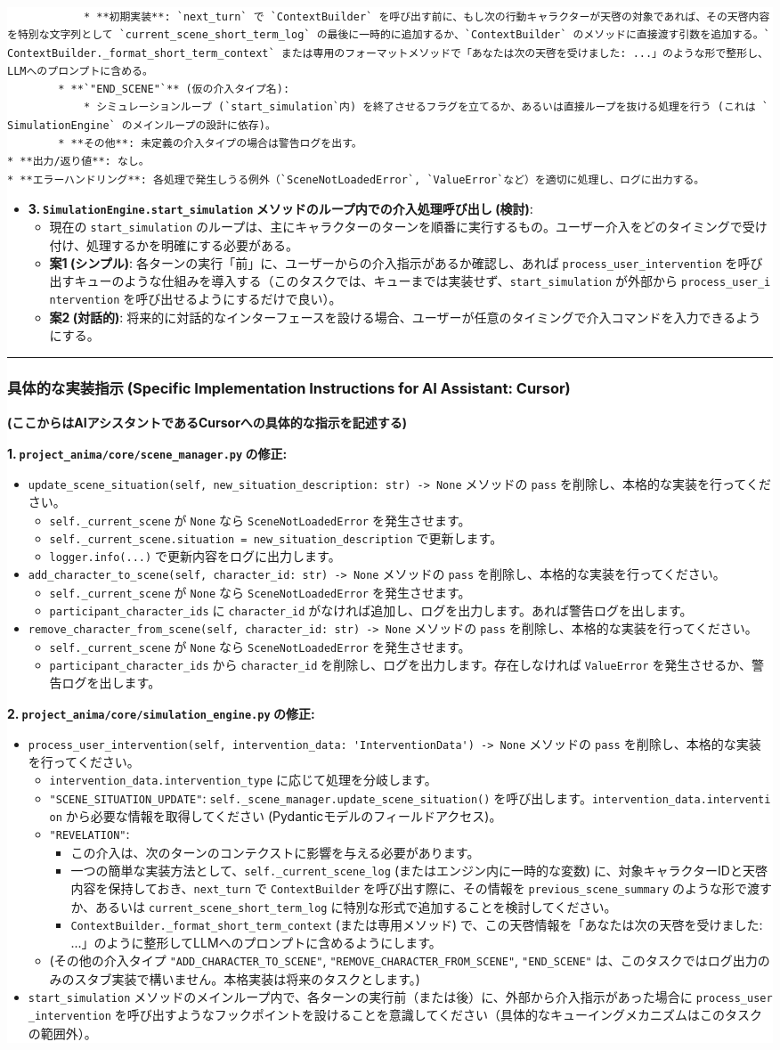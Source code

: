                 * **初期実装**: `next_turn` で `ContextBuilder` を呼び出す前に、もし次の行動キャラクターが天啓の対象であれば、その天啓内容を特別な文字列として `current_scene_short_term_log` の最後に一時的に追加するか、`ContextBuilder` のメソッドに直接渡す引数を追加する。`ContextBuilder._format_short_term_context` または専用のフォーマットメソッドで「あなたは次の天啓を受けました: ...」のような形で整形し、LLMへのプロンプトに含める。
            * **`"END_SCENE"`** (仮の介入タイプ名):
                * シミュレーションループ (`start_simulation`内) を終了させるフラグを立てるか、あるいは直接ループを抜ける処理を行う (これは `SimulationEngine` のメインループの設計に依存)。
            * **その他**: 未定義の介入タイプの場合は警告ログを出す。
    * **出力/返り値**: なし。
    * **エラーハンドリング**: 各処理で発生しうる例外（`SceneNotLoadedError`, `ValueError`など）を適切に処理し、ログに出力する。

* **3. `SimulationEngine.start_simulation` メソッドのループ内での介入処理呼び出し (検討)**:
    * 現在の `start_simulation` のループは、主にキャラクターのターンを順番に実行するもの。ユーザー介入をどのタイミングで受け付け、処理するかを明確にする必要がある。
    * **案1 (シンプル)**: 各ターンの実行「前」に、ユーザーからの介入指示があるか確認し、あれば `process_user_intervention` を呼び出すキューのような仕組みを導入する（このタスクでは、キューまでは実装せず、`start_simulation` が外部から `process_user_intervention` を呼び出せるようにするだけで良い）。
    * **案2 (対話的)**: 将来的に対話的なインターフェースを設ける場合、ユーザーが任意のタイミングで介入コマンドを入力できるようにする。

---

### 具体的な実装指示 (Specific Implementation Instructions for AI Assistant: Cursor)

**(ここからはAIアシスタントであるCursorへの具体的な指示を記述する)**

**1. `project_anima/core/scene_manager.py` の修正:**

* `update_scene_situation(self, new_situation_description: str) -> None` メソッドの `pass` を削除し、本格的な実装を行ってください。
    * `self._current_scene` が `None` なら `SceneNotLoadedError` を発生させます。
    * `self._current_scene.situation = new_situation_description` で更新します。
    * `logger.info(...)` で更新内容をログに出力します。
* `add_character_to_scene(self, character_id: str) -> None` メソッドの `pass` を削除し、本格的な実装を行ってください。
    * `self._current_scene` が `None` なら `SceneNotLoadedError` を発生させます。
    * `participant_character_ids` に `character_id` がなければ追加し、ログを出力します。あれば警告ログを出します。
* `remove_character_from_scene(self, character_id: str) -> None` メソッドの `pass` を削除し、本格的な実装を行ってください。
    * `self._current_scene` が `None` なら `SceneNotLoadedError` を発生させます。
    * `participant_character_ids` から `character_id` を削除し、ログを出力します。存在しなければ `ValueError` を発生させるか、警告ログを出します。

**2. `project_anima/core/simulation_engine.py` の修正:**

* `process_user_intervention(self, intervention_data: 'InterventionData') -> None` メソッドの `pass` を削除し、本格的な実装を行ってください。
    * `intervention_data.intervention_type` に応じて処理を分岐します。
    * `"SCENE_SITUATION_UPDATE"`: `self._scene_manager.update_scene_situation()` を呼び出します。`intervention_data.intervention` から必要な情報を取得してください (Pydanticモデルのフィールドアクセス)。
    * `"REVELATION"`:
        * この介入は、次のターンのコンテクストに影響を与える必要があります。
        * 一つの簡単な実装方法として、`self._current_scene_log` (またはエンジン内に一時的な変数) に、対象キャラクターIDと天啓内容を保持しておき、`next_turn` で `ContextBuilder` を呼び出す際に、その情報を `previous_scene_summary` のような形で渡すか、あるいは `current_scene_short_term_log` に特別な形式で追加することを検討してください。
        * `ContextBuilder._format_short_term_context` (または専用メソッド) で、この天啓情報を「あなたは次の天啓を受けました: ...」のように整形してLLMへのプロンプトに含めるようにします。
    * (その他の介入タイプ `"ADD_CHARACTER_TO_SCENE"`, `"REMOVE_CHARACTER_FROM_SCENE"`, `"END_SCENE"` は、このタスクではログ出力のみのスタブ実装で構いません。本格実装は将来のタスクとします。)
* `start_simulation` メソッドのメインループ内で、各ターンの実行前（または後）に、外部から介入指示があった場合に `process_user_intervention` を呼び出すようなフックポイントを設けることを意識してください（具体的なキューイングメカニズムはこのタスクの範囲外）。
